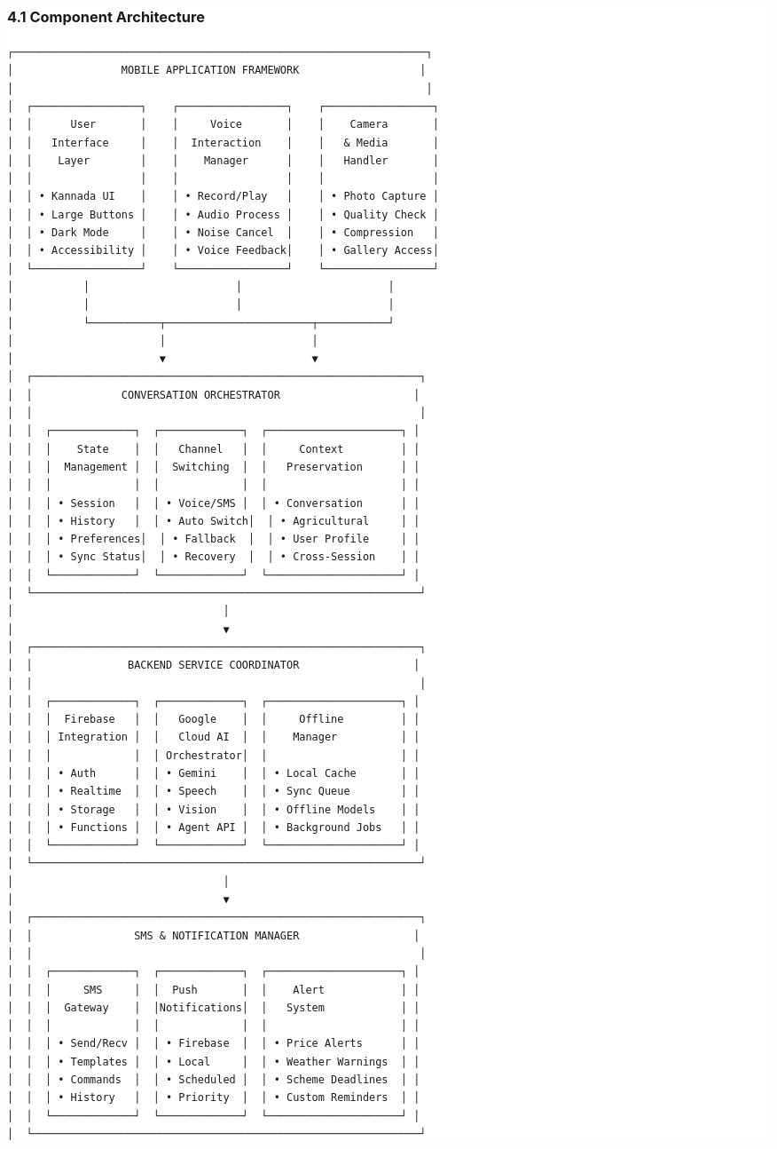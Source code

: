 ### 4.1 Component Architecture
```
┌─────────────────────────────────────────────────────────────────┐
│                 MOBILE APPLICATION FRAMEWORK                   │
│                                                                 │
│  ┌─────────────────┐    ┌─────────────────┐    ┌─────────────────┐
│  │      User       │    │     Voice       │    │    Camera       │
│  │   Interface     │    │  Interaction    │    │   & Media       │
│  │    Layer        │    │    Manager      │    │   Handler       │
│  │                 │    │                 │    │                 │
│  │ • Kannada UI    │    │ • Record/Play   │    │ • Photo Capture │
│  │ • Large Buttons │    │ • Audio Process │    │ • Quality Check │
│  │ • Dark Mode     │    │ • Noise Cancel  │    │ • Compression   │
│  │ • Accessibility │    │ • Voice Feedback│    │ • Gallery Access│
│  └─────────────────┘    └─────────────────┘    └─────────────────┘
│           │                       │                       │
│           │                       │                       │
│           └───────────┬───────────────────────┬───────────┘
│                       │                       │
│                       ▼                       ▼
│  ┌─────────────────────────────────────────────────────────────┐
│  │              CONVERSATION ORCHESTRATOR                     │
│  │                                                             │
│  │  ┌─────────────┐  ┌─────────────┐  ┌─────────────────────┐ │
│  │  │    State    │  │   Channel   │  │     Context         │ │
│  │  │  Management │  │  Switching  │  │   Preservation      │ │
│  │  │             │  │             │  │                     │ │
│  │  │ • Session   │  │ • Voice/SMS │  │ • Conversation      │ │
│  │  │ • History   │  │ • Auto Switch│  │ • Agricultural     │ │
│  │  │ • Preferences│  │ • Fallback  │  │ • User Profile     │ │
│  │  │ • Sync Status│  │ • Recovery  │  │ • Cross-Session    │ │
│  │  └─────────────┘  └─────────────┘  └─────────────────────┘ │
│  └─────────────────────────────────────────────────────────────┘
│                                 │
│                                 ▼
│  ┌─────────────────────────────────────────────────────────────┐
│  │               BACKEND SERVICE COORDINATOR                  │
│  │                                                             │
│  │  ┌─────────────┐  ┌─────────────┐  ┌─────────────────────┐ │
│  │  │  Firebase   │  │   Google    │  │     Offline         │ │
│  │  │ Integration │  │   Cloud AI  │  │    Manager          │ │
│  │  │             │  │ Orchestrator│  │                     │ │
│  │  │ • Auth      │  │ • Gemini    │  │ • Local Cache       │ │
│  │  │ • Realtime  │  │ • Speech    │  │ • Sync Queue        │ │
│  │  │ • Storage   │  │ • Vision    │  │ • Offline Models    │ │
│  │  │ • Functions │  │ • Agent API │  │ • Background Jobs   │ │
│  │  └─────────────┘  └─────────────┘  └─────────────────────┘ │
│  └─────────────────────────────────────────────────────────────┘
│                                 │
│                                 ▼
│  ┌─────────────────────────────────────────────────────────────┐
│  │                SMS & NOTIFICATION MANAGER                  │
│  │                                                             │
│  │  ┌─────────────┐  ┌─────────────┐  ┌─────────────────────┐ │
│  │  │     SMS     │  │  Push       │  │    Alert            │ │
│  │  │  Gateway    │  │Notifications│  │   System            │ │
│  │  │             │  │             │  │                     │ │
│  │  │ • Send/Recv │  │ • Firebase  │  │ • Price Alerts      │ │
│  │  │ • Templates │  │ • Local     │  │ • Weather Warnings  │ │
│  │  │ • Commands  │  │ • Scheduled │  │ • Scheme Deadlines  │ │
│  │  │ • History   │  │ • Priority  │  │ • Custom Reminders  │ │
│  │  └─────────────┘  └─────────────┘  └─────────────────────┘ │
│  └─────────────────────────────────────────────────────────────┘
```